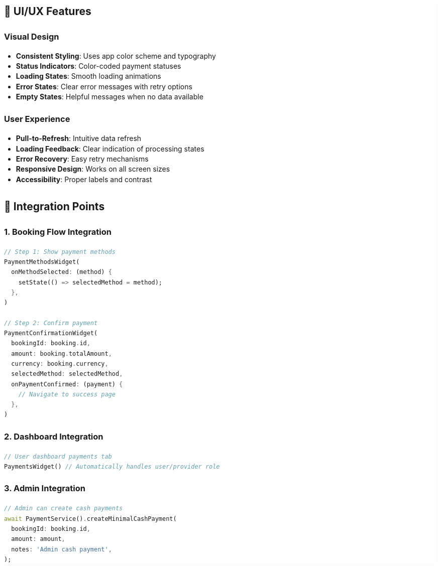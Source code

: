 ## 🎨 **UI/UX Features**

### Visual Design
- **Consistent Styling**: Uses app color scheme and typography
- **Status Indicators**: Color-coded payment statuses
- **Loading States**: Smooth loading animations
- **Error States**: Clear error messages with retry options
- **Empty States**: Helpful messages when no data available

### User Experience
- **Pull-to-Refresh**: Intuitive data refresh
- **Loading Feedback**: Clear indication of processing states
- **Error Recovery**: Easy retry mechanisms
- **Responsive Design**: Works on all screen sizes
- **Accessibility**: Proper labels and contrast

## 🔄 **Integration Points**

### 1. Booking Flow Integration
```dart
// Step 1: Show payment methods
PaymentMethodsWidget(
  onMethodSelected: (method) {
    setState(() => selectedMethod = method);
  },
)

// Step 2: Confirm payment
PaymentConfirmationWidget(
  bookingId: booking.id,
  amount: booking.totalAmount,
  currency: booking.currency,
  selectedMethod: selectedMethod,
  onPaymentConfirmed: (payment) {
    // Navigate to success page
  },
)
```

### 2. Dashboard Integration
```dart
// User dashboard payments tab
PaymentsWidget() // Automatically handles user/provider role
```

### 3. Admin Integration
```dart
// Admin can create cash payments
await PaymentService().createMinimalCashPayment(
  bookingId: booking.id,
  amount: amount,
  notes: 'Admin cash payment',
);
```
